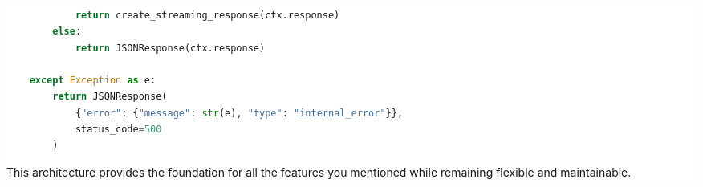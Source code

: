 ```python
            return create_streaming_response(ctx.response)
        else:
            return JSONResponse(ctx.response)
            
    except Exception as e:
        return JSONResponse(
            {"error": {"message": str(e), "type": "internal_error"}},
            status_code=500
        )
```

This architecture provides the foundation for all the features you mentioned while remaining flexible and maintainable.